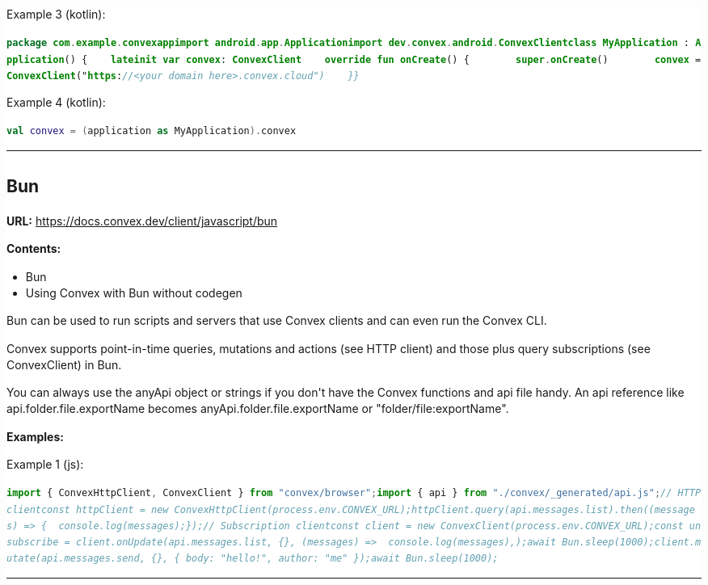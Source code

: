 Example 3 (kotlin):
```kotlin
package com.example.convexappimport android.app.Applicationimport dev.convex.android.ConvexClientclass MyApplication : Application() {    lateinit var convex: ConvexClient    override fun onCreate() {        super.onCreate()        convex = ConvexClient("https://<your domain here>.convex.cloud")    }}
```

Example 4 (kotlin):
```kotlin
val convex = (application as MyApplication).convex
```

---

## Bun

**URL:** https://docs.convex.dev/client/javascript/bun

**Contents:**
- Bun
- Using Convex with Bun without codegen​

Bun can be used to run scripts and servers that use Convex clients and can even run the Convex CLI.

Convex supports point-in-time queries, mutations and actions (see HTTP client) and those plus query subscriptions (see ConvexClient) in Bun.

You can always use the anyApi object or strings if you don't have the Convex functions and api file handy. An api reference like api.folder.file.exportName becomes anyApi.folder.file.exportName or "folder/file:exportName".

**Examples:**

Example 1 (js):
```js
import { ConvexHttpClient, ConvexClient } from "convex/browser";import { api } from "./convex/_generated/api.js";// HTTP clientconst httpClient = new ConvexHttpClient(process.env.CONVEX_URL);httpClient.query(api.messages.list).then((messages) => {  console.log(messages);});// Subscription clientconst client = new ConvexClient(process.env.CONVEX_URL);const unsubscribe = client.onUpdate(api.messages.list, {}, (messages) =>  console.log(messages),);await Bun.sleep(1000);client.mutate(api.messages.send, {}, { body: "hello!", author: "me" });await Bun.sleep(1000);
```

---
